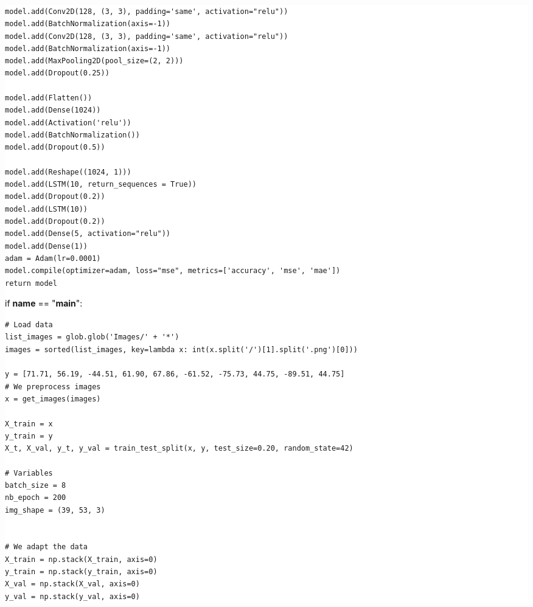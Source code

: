     model.add(Conv2D(128, (3, 3), padding='same', activation="relu"))
    model.add(BatchNormalization(axis=-1))
    model.add(Conv2D(128, (3, 3), padding='same', activation="relu"))
    model.add(BatchNormalization(axis=-1))
    model.add(MaxPooling2D(pool_size=(2, 2)))
    model.add(Dropout(0.25))

    model.add(Flatten())
    model.add(Dense(1024))
    model.add(Activation('relu'))
    model.add(BatchNormalization())
    model.add(Dropout(0.5))

    model.add(Reshape((1024, 1)))
    model.add(LSTM(10, return_sequences = True))
    model.add(Dropout(0.2))
    model.add(LSTM(10))
    model.add(Dropout(0.2))
    model.add(Dense(5, activation="relu"))
    model.add(Dense(1))
    adam = Adam(lr=0.0001)
    model.compile(optimizer=adam, loss="mse", metrics=['accuracy', 'mse', 'mae'])
    return model


if __name__ == "__main__":

    # Load data
    list_images = glob.glob('Images/' + '*')
    images = sorted(list_images, key=lambda x: int(x.split('/')[1].split('.png')[0]))

    y = [71.71, 56.19, -44.51, 61.90, 67.86, -61.52, -75.73, 44.75, -89.51, 44.75]
    # We preprocess images
    x = get_images(images)

    X_train = x
    y_train = y
    X_t, X_val, y_t, y_val = train_test_split(x, y, test_size=0.20, random_state=42)

    # Variables
    batch_size = 8
    nb_epoch = 200
    img_shape = (39, 53, 3)


    # We adapt the data
    X_train = np.stack(X_train, axis=0)
    y_train = np.stack(y_train, axis=0)
    X_val = np.stack(X_val, axis=0)
    y_val = np.stack(y_val, axis=0)
